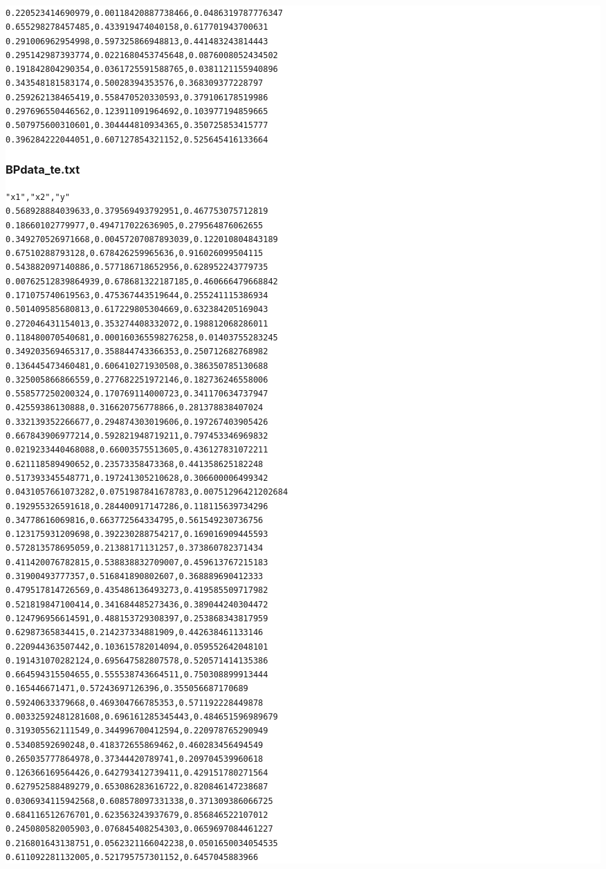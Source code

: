 ```text
0.220523414690979,0.00118420887738466,0.0486319787776347
0.655298278457485,0.433919474040158,0.617701943700631
0.291006962954998,0.597325866948813,0.441483243814443
0.295142987393774,0.0221680453745648,0.0876008052434502
0.191842804290354,0.0361725591588765,0.0381121155940896
0.343548181583174,0.50028394353576,0.368309377228797
0.259262138465419,0.558470520330593,0.379106178519986
0.297696550446562,0.123911091964692,0.103977194859665
0.507975600310601,0.304444810934365,0.350725853415777
0.396284222044051,0.607127854321152,0.525645416133664
```

###  BPdata_te.txt

```text
"x1","x2","y"
0.568928884039633,0.379569493792951,0.467753075712819
0.18660102779977,0.494717022636905,0.279564876062655
0.349270526971668,0.00457207087893039,0.122010804843189
0.67510288793128,0.678426259965636,0.916026099504115
0.543882097140886,0.577186718652956,0.628952243779735
0.00762512839864939,0.678681322187185,0.460666479668842
0.171075740619563,0.475367443519644,0.255241115386934
0.501409585680813,0.617229805304669,0.632384205169043
0.272046431154013,0.353274408332072,0.198812068286011
0.118480070540681,0.000160365598276258,0.01403755283245
0.349203569465317,0.358844743366353,0.250712682768982
0.136445473460481,0.606410271930508,0.386350785130688
0.325005866866559,0.277682251972146,0.182736246558006
0.558577250200324,0.170769114000723,0.341170634737947
0.42559386130888,0.316620756778866,0.281378838407024
0.332139352266677,0.294874303019606,0.197267403905426
0.667843906977214,0.592821948719211,0.797453346969832
0.0219233440468088,0.66003575513605,0.436127831072211
0.621118589490652,0.23573358473368,0.441358625182248
0.517393345548771,0.197241305210628,0.306600006499342
0.0431057661073282,0.0751987841678783,0.00751296421202684
0.192955326591618,0.284400917147286,0.118115639734296
0.34778616069816,0.663772564334795,0.561549230736756
0.123175931209698,0.392230288754217,0.169016909445593
0.572813578695059,0.21388171131257,0.373860782371434
0.411420076782815,0.538838832709007,0.459613767215183
0.31900493777357,0.516841890802607,0.368889690412333
0.479517814726569,0.435486136493273,0.419585509717982
0.521819847100414,0.341684485273436,0.389044240304472
0.124796956614591,0.488153729308397,0.253868343817959
0.62987365834415,0.214237334881909,0.442638461133146
0.220944363507442,0.103615782014094,0.059552642048101
0.191431070282124,0.695647582807578,0.520571414135386
0.664594315504655,0.555538743664511,0.750308899913444
0.165446671471,0.57243697126396,0.355056687170689
0.59240633379668,0.469304766785353,0.571192228449878
0.00332592481281608,0.696161285345443,0.484651596989679
0.319305562111549,0.344996700412594,0.220978765290949
0.53408592690248,0.418372655869462,0.460283456494549
0.265035777864978,0.37344420789741,0.209704539960618
0.126366169564426,0.642793412739411,0.429151780271564
0.627952588489279,0.653086283616722,0.820846147238687
0.0306934115942568,0.608578097331338,0.371309386066725
0.684116512676701,0.623563243937679,0.856846522107012
0.245080582005903,0.076845408254303,0.0659697084461227
0.216801643138751,0.0562321166042238,0.0501650034054535
0.611092281132005,0.521795757301152,0.6457045883966
```